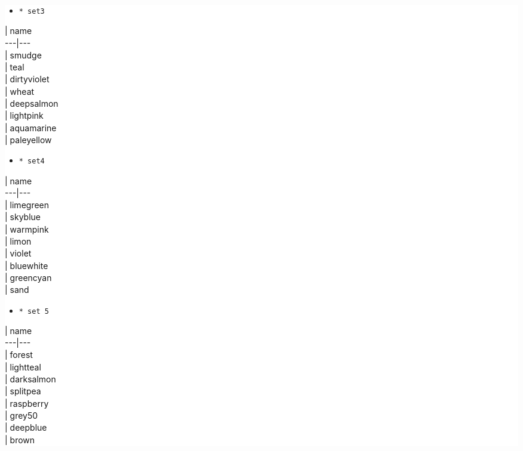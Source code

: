   *     * set3

| name   
---|---  
| smudge   
| teal   
| dirtyviolet   
| wheat   
| deepsalmon   
| lightpink   
| aquamarine   
| paleyellow   
  
  *     * set4

| name   
---|---  
| limegreen   
| skyblue   
| warmpink   
| limon   
| violet   
| bluewhite   
| greencyan   
| sand   
  
  *     * set 5

| name   
---|---  
| forest   
| lightteal   
| darksalmon   
| splitpea   
| raspberry   
| grey50   
| deepblue   
| brown   
  